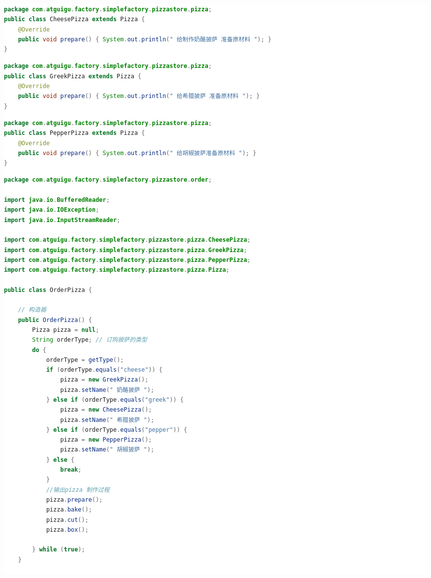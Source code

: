 ```java
package com.atguigu.factory.simplefactory.pizzastore.pizza;
public class CheesePizza extends Pizza {
	@Override
	public void prepare() { System.out.println(" 给制作奶酪披萨 准备原材料 "); }
}
```

```java
package com.atguigu.factory.simplefactory.pizzastore.pizza;
public class GreekPizza extends Pizza {
	@Override
	public void prepare() { System.out.println(" 给希腊披萨 准备原材料 "); }
}
```

```java
package com.atguigu.factory.simplefactory.pizzastore.pizza;
public class PepperPizza extends Pizza {
	@Override
	public void prepare() { System.out.println(" 给胡椒披萨准备原材料 "); }
}
```



```java
package com.atguigu.factory.simplefactory.pizzastore.order;

import java.io.BufferedReader;
import java.io.IOException;
import java.io.InputStreamReader;

import com.atguigu.factory.simplefactory.pizzastore.pizza.CheesePizza;
import com.atguigu.factory.simplefactory.pizzastore.pizza.GreekPizza;
import com.atguigu.factory.simplefactory.pizzastore.pizza.PepperPizza;
import com.atguigu.factory.simplefactory.pizzastore.pizza.Pizza;

public class OrderPizza {

	// 构造器
	public OrderPizza() {
		Pizza pizza = null;
		String orderType; // 订购披萨的类型
		do {
			orderType = getType();
			if (orderType.equals("cheese")) {
				pizza = new GreekPizza();
				pizza.setName(" 奶酪披萨 ");
			} else if (orderType.equals("greek")) {
				pizza = new CheesePizza();
				pizza.setName(" 希腊披萨 ");
			} else if (orderType.equals("pepper")) {
				pizza = new PepperPizza();
				pizza.setName(" 胡椒披萨 ");
			} else {
				break;
			}
			//输出pizza 制作过程
			pizza.prepare();
			pizza.bake();
			pizza.cut();
			pizza.box();
			
		} while (true);
	}
	
```
